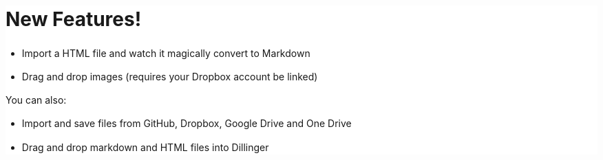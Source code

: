 













# New Features!















  - Import a HTML file and watch it magically convert to Markdown







  - Drag and drop images (requires your Dropbox account be linked)























You can also:







  - Import and save files from GitHub, Dropbox, Google Drive and One Drive







  - Drag and drop markdown and HTML files into Dillinger





